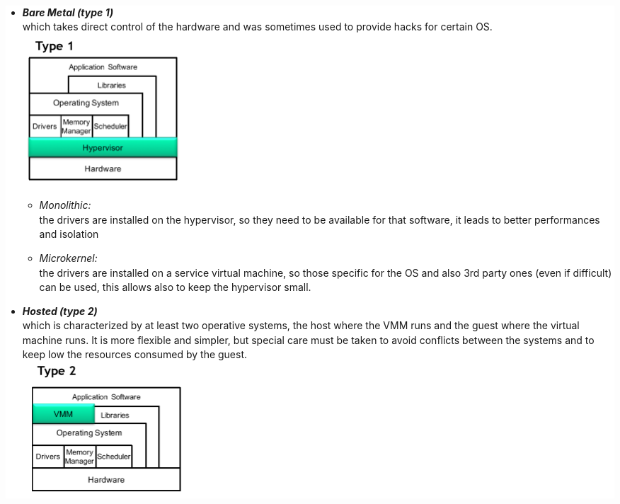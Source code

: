 - ***Bare Metal (type 1)***  
  which takes direct control of the hardware and was sometimes used to provide hacks for certain OS. 
  <img src="images/type1.png" style="zoom:50%">

  - *Monolithic:*  
    the drivers are installed on the hypervisor, so they need to be available for that software, it leads to better performances and isolation

  - *Microkernel:*  
    the drivers are installed on a service virtual machine, so those specific for the OS and also 3rd party ones (even if difficult) can be used, this allows also to keep the hypervisor small.  

    <div style="page-break-after: always;"></div> 

- ***Hosted (type 2)***  
  which is characterized by at least two operative systems, the host where the VMM runs and the guest where the virtual machine runs. It is more flexible and simpler, but special care must be taken to avoid conflicts between the systems and to keep low the resources consumed by the guest.   
  <img src="images/type2.png" style="zoom:50%">
